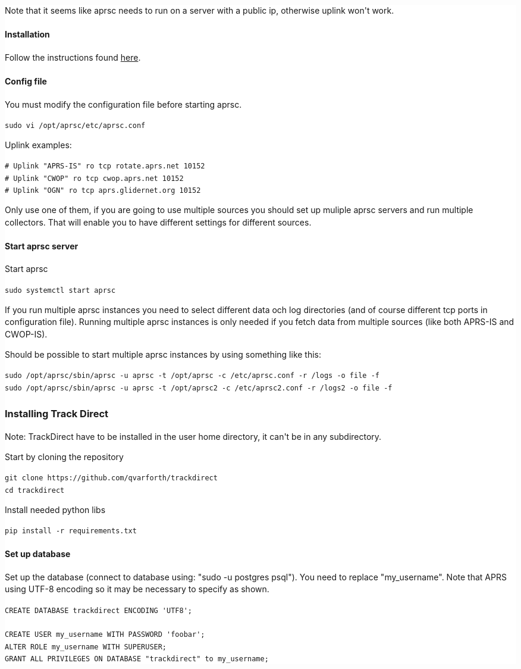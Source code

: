 Note that it seems like aprsc needs to run on a server with a public ip, otherwise uplink won't work.

#### Installation
Follow the instructions found [here](http://he.fi/aprsc/INSTALLING.html).

#### Config file
You must modify the configuration file before starting aprsc.
```
sudo vi /opt/aprsc/etc/aprsc.conf
```

Uplink examples:
```
# Uplink "APRS-IS" ro tcp rotate.aprs.net 10152
# Uplink "CWOP" ro tcp cwop.aprs.net 10152
# Uplink "OGN" ro tcp aprs.glidernet.org 10152
```
Only use one of them, if you are going to use multiple sources you should set up muliple aprsc servers and run multiple collectors. That will enable you to have different settings for different sources.

#### Start aprsc server
Start aprsc
```
sudo systemctl start aprsc
```

If you run multiple aprsc instances you need to select different data och log directories (and of course different tcp ports in configuration file). Running multiple aprsc instances is only needed if you fetch data from multiple sources (like both APRS-IS and CWOP-IS).

Should be possible to start multiple aprsc instances by using something like this:
```
sudo /opt/aprsc/sbin/aprsc -u aprsc -t /opt/aprsc -c /etc/aprsc.conf -r /logs -o file -f
sudo /opt/aprsc/sbin/aprsc -u aprsc -t /opt/aprsc2 -c /etc/aprsc2.conf -r /logs2 -o file -f
```

### Installing Track Direct

Note: TrackDirect have to be installed in the user home directory, it can't be in any subdirectory.


Start by cloning the repository
```
git clone https://github.com/qvarforth/trackdirect
cd trackdirect
```

Install needed python libs
```
pip install -r requirements.txt
```

#### Set up database

Set up the database (connect to database using: "sudo -u postgres psql"). You need to replace "my_username".  Note that APRS using UTF-8 encoding so it may be necessary to specify as shown.
```
CREATE DATABASE trackdirect ENCODING 'UTF8';

CREATE USER my_username WITH PASSWORD 'foobar';
ALTER ROLE my_username WITH SUPERUSER;
GRANT ALL PRIVILEGES ON DATABASE "trackdirect" to my_username;
```
